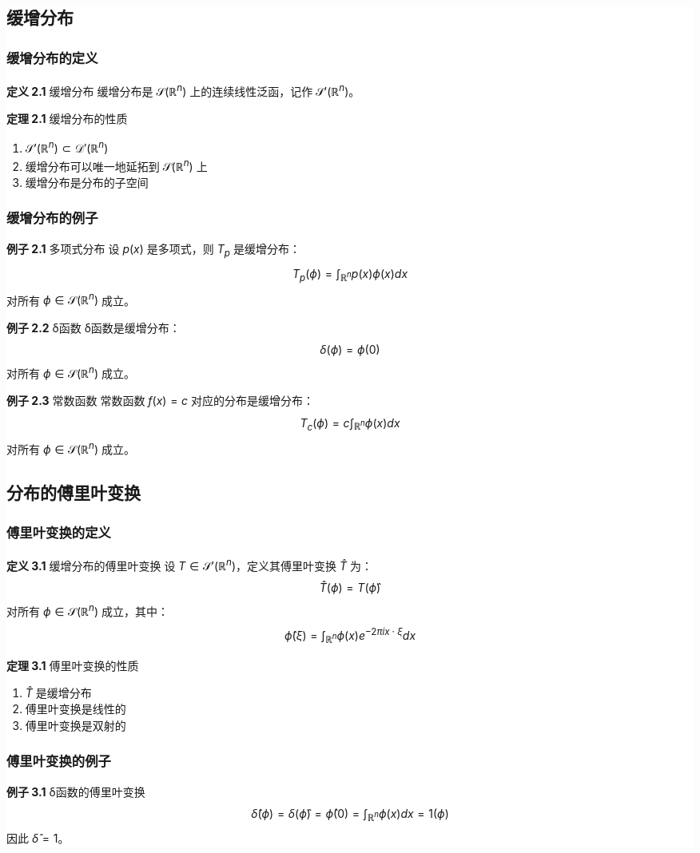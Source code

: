 ## 缓增分布

### 缓增分布的定义

**定义 2.1** 缓增分布
缓增分布是 $\mathcal{S}(\mathbb{R}^n)$ 上的连续线性泛函，记作 $\mathcal{S}'(\mathbb{R}^n)$。

**定理 2.1** 缓增分布的性质

1. $\mathcal{S}'(\mathbb{R}^n) \subset \mathcal{D}'(\mathbb{R}^n)$
2. 缓增分布可以唯一地延拓到 $\mathcal{S}(\mathbb{R}^n)$ 上
3. 缓增分布是分布的子空间

### 缓增分布的例子

**例子 2.1** 多项式分布
设 $p(x)$ 是多项式，则 $T_p$ 是缓增分布：
$$T_p(\phi) = \int_{\mathbb{R}^n} p(x) \phi(x) dx$$
对所有 $\phi \in \mathcal{S}(\mathbb{R}^n)$ 成立。

**例子 2.2** δ函数
δ函数是缓增分布：
$$\delta(\phi) = \phi(0)$$
对所有 $\phi \in \mathcal{S}(\mathbb{R}^n)$ 成立。

**例子 2.3** 常数函数
常数函数 $f(x) = c$ 对应的分布是缓增分布：
$$T_c(\phi) = c \int_{\mathbb{R}^n} \phi(x) dx$$
对所有 $\phi \in \mathcal{S}(\mathbb{R}^n)$ 成立。

## 分布的傅里叶变换

### 傅里叶变换的定义

**定义 3.1** 缓增分布的傅里叶变换
设 $T \in \mathcal{S}'(\mathbb{R}^n)$，定义其傅里叶变换 $\hat{T}$ 为：
$$\hat{T}(\phi) = T(\hat{\phi})$$
对所有 $\phi \in \mathcal{S}(\mathbb{R}^n)$ 成立，其中：
$$\hat{\phi}(\xi) = \int_{\mathbb{R}^n} \phi(x) e^{-2\pi i x \cdot \xi} dx$$

**定理 3.1** 傅里叶变换的性质

1. $\hat{T}$ 是缓增分布
2. 傅里叶变换是线性的
3. 傅里叶变换是双射的

### 傅里叶变换的例子

**例子 3.1** δ函数的傅里叶变换
$$\hat{\delta}(\phi) = \delta(\hat{\phi}) = \hat{\phi}(0) = \int_{\mathbb{R}^n} \phi(x) dx = 1(\phi)$$
因此 $\hat{\delta} = 1$。
